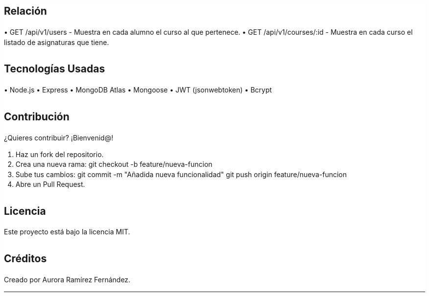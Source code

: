 ## Relación

• GET /api/v1/users - Muestra en cada alumno el curso al que pertenece.
• GET /api/v1/courses/:id - Muestra en cada curso el listado de asignaturas que tiene.

## Tecnologías Usadas

• Node.js
• Express
• MongoDB Atlas
• Mongoose
• JWT (jsonwebtoken)
• Bcrypt

## Contribución

¿Quieres contribuir? ¡Bienvenid@!

1. Haz un fork del repositorio.
2. Crea una nueva rama:
   git checkout -b feature/nueva-funcion
3. Sube tus cambios:
   git commit -m "Añadida nueva funcionalidad"
   git push origin feature/nueva-funcion
4. Abre un Pull Request.

## Licencia

Este proyecto está bajo la licencia MIT.

## Créditos

Creado por Aurora Ramírez Fernández.

---
